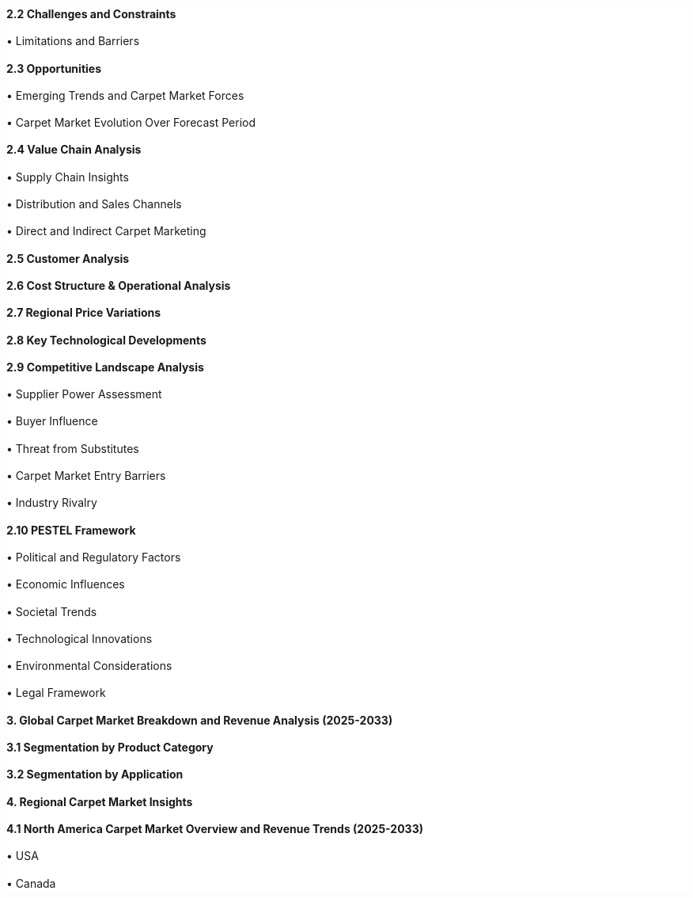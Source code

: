 <strong>2.2 Challenges and Constraints</strong>

• Limitations and Barriers

<strong>2.3 Opportunities</strong>

• Emerging Trends and Carpet Market Forces

• Carpet Market Evolution Over Forecast Period

<strong>2.4 Value Chain Analysis</strong>

• Supply Chain Insights

• Distribution and Sales Channels

• Direct and Indirect Carpet Marketing

<strong>2.5 Customer Analysis</strong>

<strong>2.6 Cost Structure & Operational Analysis</strong>

<strong>2.7 Regional Price Variations</strong>

<strong>2.8 Key Technological Developments</strong>

<strong>2.9 Competitive Landscape Analysis</strong>

• Supplier Power Assessment

• Buyer Influence

• Threat from Substitutes

• Carpet Market Entry Barriers

• Industry Rivalry

<strong>2.10 PESTEL Framework</strong>

• Political and Regulatory Factors

• Economic Influences

• Societal Trends

• Technological Innovations

• Environmental Considerations

• Legal Framework

<strong>3. Global Carpet Market Breakdown and Revenue Analysis (2025-2033)</strong>

<strong>3.1 Segmentation by Product Category</strong>

<strong>3.2 Segmentation by Application</strong>

<strong>4. Regional Carpet Market Insights</strong>

<strong>4.1 North America Carpet Market Overview and Revenue Trends (2025-2033)</strong>

• USA

• Canada
